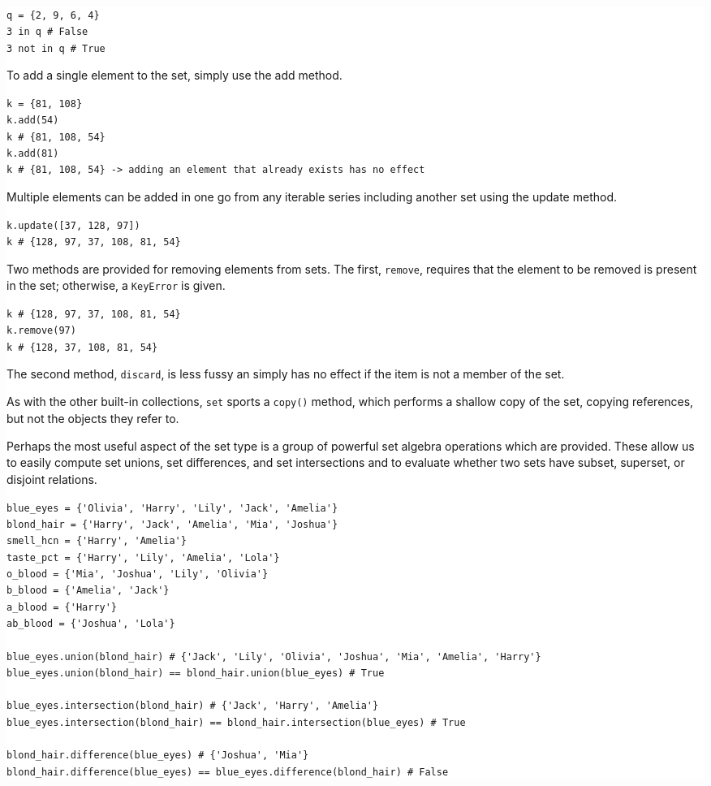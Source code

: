 ```
q = {2, 9, 6, 4}
3 in q # False
3 not in q # True
```

To add a single element to the set, simply use the add method.

```
k = {81, 108}
k.add(54)
k # {81, 108, 54}
k.add(81)
k # {81, 108, 54} -> adding an element that already exists has no effect
```

Multiple elements can be added in one go from any iterable series including another set using the update method.

```
k.update([37, 128, 97])
k # {128, 97, 37, 108, 81, 54}
```

Two methods are provided for removing elements from sets. The first, `remove`, requires that the element to be removed is present in the set; otherwise, a `KeyError` is given.

```
k # {128, 97, 37, 108, 81, 54}
k.remove(97)
k # {128, 37, 108, 81, 54}
```

The second method, `discard`, is less fussy an simply has no effect if the item is not a member of the set.

As with the other built-in collections, `set` sports a `copy()` method, which performs a shallow copy of the set, copying references, but not the objects they refer to.

Perhaps the most useful aspect of the set type is a group of powerful set algebra operations which are provided. These allow us to easily compute set unions, set differences, and set intersections and to evaluate whether two sets have subset, superset, or disjoint relations.

```
blue_eyes = {'Olivia', 'Harry', 'Lily', 'Jack', 'Amelia'}
blond_hair = {'Harry', 'Jack', 'Amelia', 'Mia', 'Joshua'}
smell_hcn = {'Harry', 'Amelia'}
taste_pct = {'Harry', 'Lily', 'Amelia', 'Lola'}
o_blood = {'Mia', 'Joshua', 'Lily', 'Olivia'}
b_blood = {'Amelia', 'Jack'}
a_blood = {'Harry'}
ab_blood = {'Joshua', 'Lola'}

blue_eyes.union(blond_hair) # {'Jack', 'Lily', 'Olivia', 'Joshua', 'Mia', 'Amelia', 'Harry'}
blue_eyes.union(blond_hair) == blond_hair.union(blue_eyes) # True

blue_eyes.intersection(blond_hair) # {'Jack', 'Harry', 'Amelia'}
blue_eyes.intersection(blond_hair) == blond_hair.intersection(blue_eyes) # True

blond_hair.difference(blue_eyes) # {'Joshua', 'Mia'}
blond_hair.difference(blue_eyes) == blue_eyes.difference(blond_hair) # False
```

